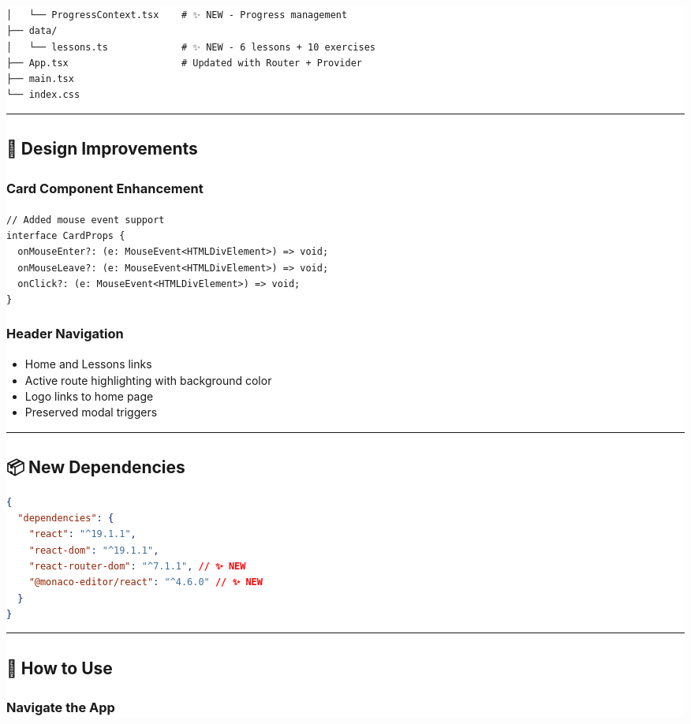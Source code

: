 ```
│   └── ProgressContext.tsx    # ✨ NEW - Progress management
├── data/
│   └── lessons.ts             # ✨ NEW - 6 lessons + 10 exercises
├── App.tsx                    # Updated with Router + Provider
├── main.tsx
└── index.css
```

---

## 🎨 Design Improvements

### Card Component Enhancement

```tsx
// Added mouse event support
interface CardProps {
  onMouseEnter?: (e: MouseEvent<HTMLDivElement>) => void;
  onMouseLeave?: (e: MouseEvent<HTMLDivElement>) => void;
  onClick?: (e: MouseEvent<HTMLDivElement>) => void;
}
```

### Header Navigation

- Home and Lessons links
- Active route highlighting with background color
- Logo links to home page
- Preserved modal triggers

---

## 📦 New Dependencies

```json
{
  "dependencies": {
    "react": "^19.1.1",
    "react-dom": "^19.1.1",
    "react-router-dom": "^7.1.1", // ✨ NEW
    "@monaco-editor/react": "^4.6.0" // ✨ NEW
  }
}
```

---

## 🚀 How to Use

### Navigate the App
